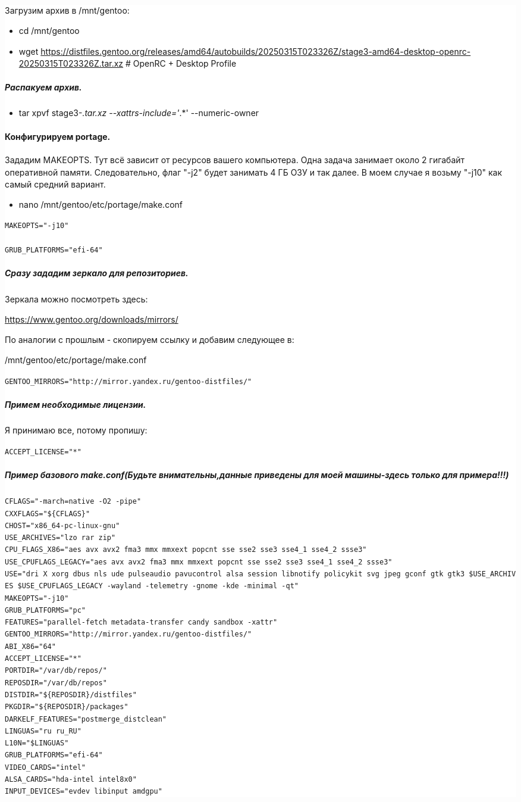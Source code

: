 Загрузим архив в /mnt/gentoo:

- cd /mnt/gentoo

- wget https://distfiles.gentoo.org/releases/amd64/autobuilds/20250315T023326Z/stage3-amd64-desktop-openrc-20250315T023326Z.tar.xz # OpenRC + Desktop Profile

##### Распакуем архив.

- tar xpvf stage3-*.tar.xz --xattrs-include='*.*' --numeric-owner

#### Конфигурируем portage.

Зададим MAKEOPTS. Тут всё зависит от ресурсов вашего компьютера. Одна задача занимает около 2 гигабайт оперативной памяти. Следовательно, флаг "-j2" будет занимать 4 ГБ ОЗУ и так далее. В моем случае я возьму "-j10" как самый средний вариант.

- nano /mnt/gentoo/etc/portage/make.conf
```
MAKEOPTS="-j10"

GRUB_PLATFORMS="efi-64"
```
##### Сразу зададим зеркало для репозиториев. 

Зеркала можно посмотреть здесь:

https://www.gentoo.org/downloads/mirrors/

По аналогии с прошлым - скопируем ссылку и добавим следующее в: 

/mnt/gentoo/etc/portage/make.conf 
```
GENTOO_MIRRORS="http://mirror.yandex.ru/gentoo-distfiles/"
```
##### Примем необходимые лицензии. 

Я принимаю все, потому пропишу:
```
ACCEPT_LICENSE="*"
```
##### Пример базового make.conf(Будьте внимательны,данные приведены для моей машины-здесь только для примера!!!)
```
CFLAGS="-march=native -O2 -pipe"
CXXFLAGS="${CFLAGS}"
CHOST="x86_64-pc-linux-gnu"
USE_ARCHIVES="lzo rar zip"
CPU_FLAGS_X86="aes avx avx2 fma3 mmx mmxext popcnt sse sse2 sse3 sse4_1 sse4_2 ssse3"
USE_CPUFLAGS_LEGACY="aes avx avx2 fma3 mmx mmxext popcnt sse sse2 sse3 sse4_1 sse4_2 ssse3"
USE="dri X xorg dbus nls ude pulseaudio pavucontrol alsa session libnotify policykit svg jpeg gconf gtk gtk3 $USE_ARCHIVES $USE_CPUFLAGS_LEGACY -wayland -telemetry -gnome -kde -minimal -qt"
MAKEOPTS="-j10"
GRUB_PLATFORMS="pc"
FEATURES="parallel-fetch metadata-transfer candy sandbox -xattr"
GENTOO_MIRRORS="http://mirror.yandex.ru/gentoo-distfiles/"
ABI_X86="64"
ACCEPT_LICENSE="*"
PORTDIR="/var/db/repos/"
REPOSDIR="/var/db/repos"
DISTDIR="${REPOSDIR}/distfiles"
PKGDIR="${REPOSDIR}/packages"
DARKELF_FEATURES="postmerge_distclean"
LINGUAS="ru ru_RU"
L10N="$LINGUAS"
GRUB_PLATFORMS="efi-64"
VIDEO_CARDS="intel"
ALSA_CARDS="hda-intel intel8x0"
INPUT_DEVICES="evdev libinput amdgpu"
```